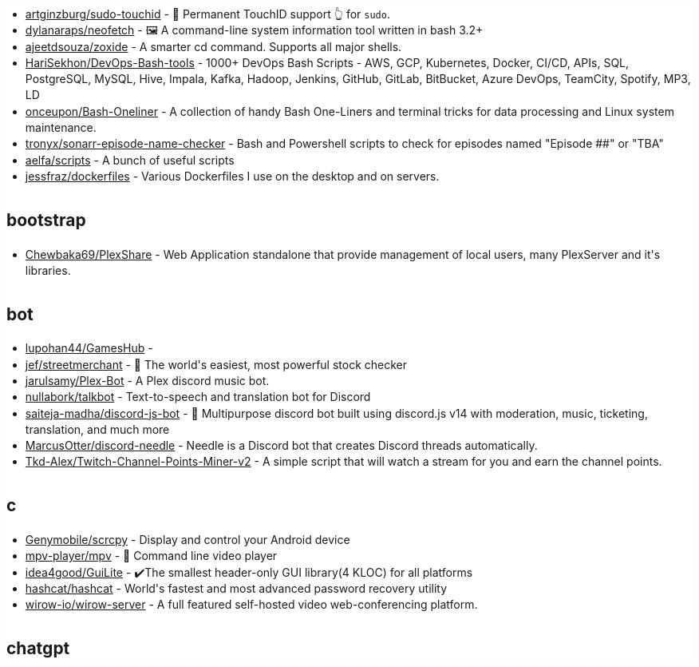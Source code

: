 - [artginzburg/sudo-touchid](https://github.com/artginzburg/sudo-touchid) -  Permanent TouchID support 👆 for `sudo`.
- [dylanaraps/neofetch](https://github.com/dylanaraps/neofetch) - 🖼️  A command-line system information tool written in bash 3.2+
- [ajeetdsouza/zoxide](https://github.com/ajeetdsouza/zoxide) - A smarter cd command. Supports all major shells.
- [HariSekhon/DevOps-Bash-tools](https://github.com/HariSekhon/DevOps-Bash-tools) - 1000+ DevOps Bash Scripts - AWS, GCP, Kubernetes, Docker, CI/CD, APIs, SQL, PostgreSQL, MySQL, Hive, Impala, Kafka, Hadoop, Jenkins, GitHub, GitLab, BitBucket, Azure DevOps, TeamCity, Spotify, MP3, LD
- [onceupon/Bash-Oneliner](https://github.com/onceupon/Bash-Oneliner) - A collection of handy Bash One-Liners and terminal tricks for data processing and Linux system maintenance.
- [tronyx/sonarr-episode-name-checker](https://github.com/tronyx/sonarr-episode-name-checker) - Bash and Powershell scripts to check for episodes named "Episode ##" or "TBA"
- [aelfa/scripts](https://github.com/aelfa/scripts) - A bunch of useful scripts
- [jessfraz/dockerfiles](https://github.com/jessfraz/dockerfiles) - Various Dockerfiles I use on the desktop and on servers.

## bootstrap 

- [Chewbaka69/PlexShare](https://github.com/Chewbaka69/PlexShare) - Web Application standalone that provide management of local users, many PlexServer and it's libraries.

## bot 

- [lupohan44/GamesHub](https://github.com/lupohan44/GamesHub) - 
- [jef/streetmerchant](https://github.com/jef/streetmerchant) - 🤖 The world's easiest, most powerful stock checker
- [jarulsamy/Plex-Bot](https://github.com/jarulsamy/Plex-Bot) - A Plex discord music bot.
- [nullabork/talkbot](https://github.com/nullabork/talkbot) - Text-to-speech and translation bot for Discord
- [saiteja-madha/discord-js-bot](https://github.com/saiteja-madha/discord-js-bot) - 🤖 Multipurpose discord bot built using discord.js v14 with moderation, music, ticketing, translation, and much more
- [MarcusOtter/discord-needle](https://github.com/MarcusOtter/discord-needle) - Needle is a Discord bot that creates Discord threads automatically.
- [Tkd-Alex/Twitch-Channel-Points-Miner-v2](https://github.com/Tkd-Alex/Twitch-Channel-Points-Miner-v2) - A simple script that will watch a stream for you and earn the channel points.

## c 

- [Genymobile/scrcpy](https://github.com/Genymobile/scrcpy) - Display and control your Android device
- [mpv-player/mpv](https://github.com/mpv-player/mpv) - 🎥 Command line video player
- [idea4good/GuiLite](https://github.com/idea4good/GuiLite) - ✔️The smallest header-only GUI library(4 KLOC) for all platforms
- [hashcat/hashcat](https://github.com/hashcat/hashcat) - World's fastest and most advanced password recovery utility
- [wirow-io/wirow-server](https://github.com/wirow-io/wirow-server) - A full featured self-hosted video web-conferencing platform.

## chatgpt 

